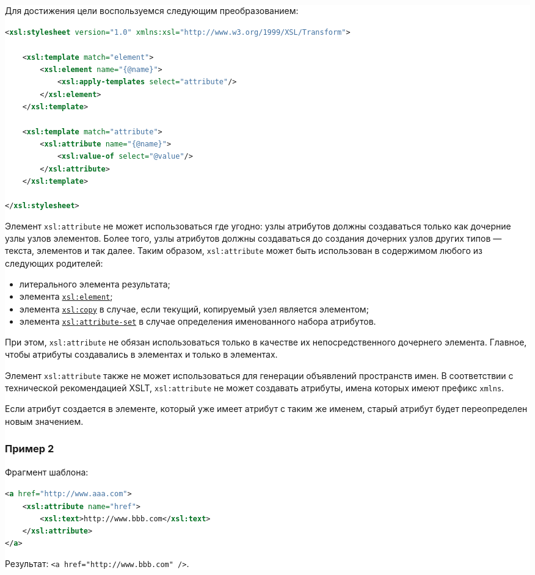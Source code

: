 Для достижения цели воспользуемся следующим преобразованием:

```xml
<xsl:stylesheet version="1.0" xmlns:xsl="http://www.w3.org/1999/XSL/Transform">

	<xsl:template match="element">
		<xsl:element name="{@name}">
			<xsl:apply-templates select="attribute"/>
		</xsl:element>
	</xsl:template>

	<xsl:template match="attribute">
		<xsl:attribute name="{@name}">
			<xsl:value-of select="@value"/>
		</xsl:attribute>
	</xsl:template>

</xsl:stylesheet>
```

Элемент `xsl:attribute` не может использоваться где угодно: узлы атрибутов должны создаваться только как дочерние узлы узлов элементов. Более того, узлы атрибутов должны создаваться до создания дочерних узлов других типов — текста, элементов и так далее. Таким образом, `xsl:attribute` может быть использован в содержимом любого из следующих родителей:

- литерального элемента результата;
- элемента [`xsl:element`](/xslt/xsl-element/);
- элемента [`xsl:copy`](/xslt/xsl-copy/) в случае, если текущий, копируемый узел является элементом;
- элемента [`xsl:attribute-set`](/xslt/xsl-attribute-set/) в случае определения именованного набора атрибутов.

При этом, `xsl:attribute` не обязан использоваться только в качестве их непосредственного дочернего элемента. Главное, чтобы атрибуты создавались в элементах и только в элементах.

Элемент `xsl:attribute` также не может использоваться для генерации объявлений пространств имен. В соответствии с технической рекомендацией XSLT, `xsl:attribute` не может создавать атрибуты, имена которых имеют префикс `xmlns`.

Если атрибут создается в элементе, который уже имеет атрибут с таким же именем, старый атрибут будет переопределен новым значением.

### Пример 2

Фрагмент шаблона:

```xml
<а href="http://www.aaa.com">
	<xsl:attribute name="href">
		<xsl:text>http://www.bbb.com</xsl:text>
	</xsl:attribute>
</a>
```

Результат: `<a href="http://www.bbb.com" />`.
